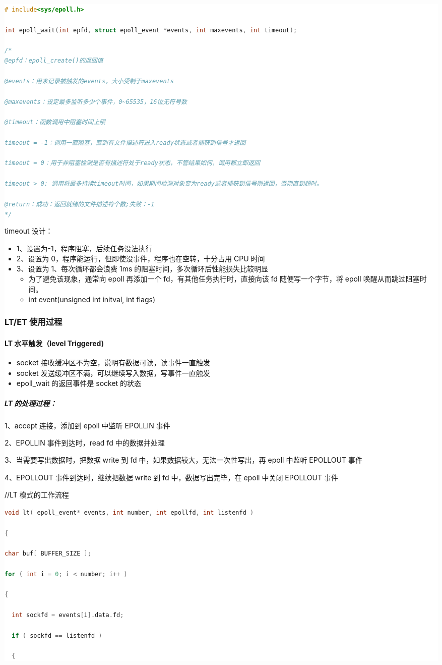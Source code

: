 ```c++
# include<sys/epoll.h>

int epoll_wait(int epfd, struct epoll_event *events, int maxevents, int timeout);

/*
@epfd：epoll_create()的返回值

@events：用来记录被触发的events，大小受制于maxevents

@maxevents：设定最多监听多少个事件，0~65535，16位无符号数

@timeout：函数调用中阻塞时间上限

timeout = -1：调用一直阻塞，直到有文件描述符进入ready状态或者捕获到信号才返回

timeout = 0：用于非阻塞检测是否有描述符处于ready状态，不管结果如何，调用都立即返回

timeout > 0: 调用将最多持续timeout时间，如果期间检测对象变为ready或者捕获到信号则返回，否则直到超时。

@return：成功：返回就绪的文件描述符个数;失败：-1
*/
```

timeout 设计：

- 1、设置为-1，程序阻塞，后续任务没法执行
- 2、设置为 0，程序能运行，但即使没事件，程序也在空转，十分占用 CPU 时间
- 3、设置为 1、每次循环都会浪费 1ms 的阻塞时间，多次循环后性能损失比较明显
  - 为了避免该现象，通常向 epoll 再添加一个 fd，有其他任务执行时，直接向该 fd 随便写一个字节，将 epoll 唤醒从而跳过阻塞时间。
  - int event(unsigned int initval, int flags)

### LT/ET 使用过程

#### LT 水平触发（level Triggered)

- socket 接收缓冲区不为空，说明有数据可读，读事件一直触发
- socket 发送缓冲区不满，可以继续写入数据，写事件一直触发
- epoll_wait 的返回事件是 socket 的状态

##### LT 的处理过程：

1、accept 连接，添加到 epoll 中监听 EPOLLIN 事件

2、EPOLLIN 事件到达时，read fd 中的数据并处理

3、当需要写出数据时，把数据 write 到 fd 中，如果数据较大，无法一次性写出，再 epoll 中监听 EPOLLOUT 事件

4、EPOLLOUT 事件到达时，继续把数据 write 到 fd 中，数据写出完毕，在 epoll 中关闭 EPOLLOUT 事件

//LT 模式的工作流程

```c++
void lt( epoll_event* events, int number, int epollfd, int listenfd )

{

char buf[ BUFFER_SIZE ];

for ( int i = 0; i < number; i++ )

{

  int sockfd = events[i].data.fd;

  if ( sockfd == listenfd )

  {
```